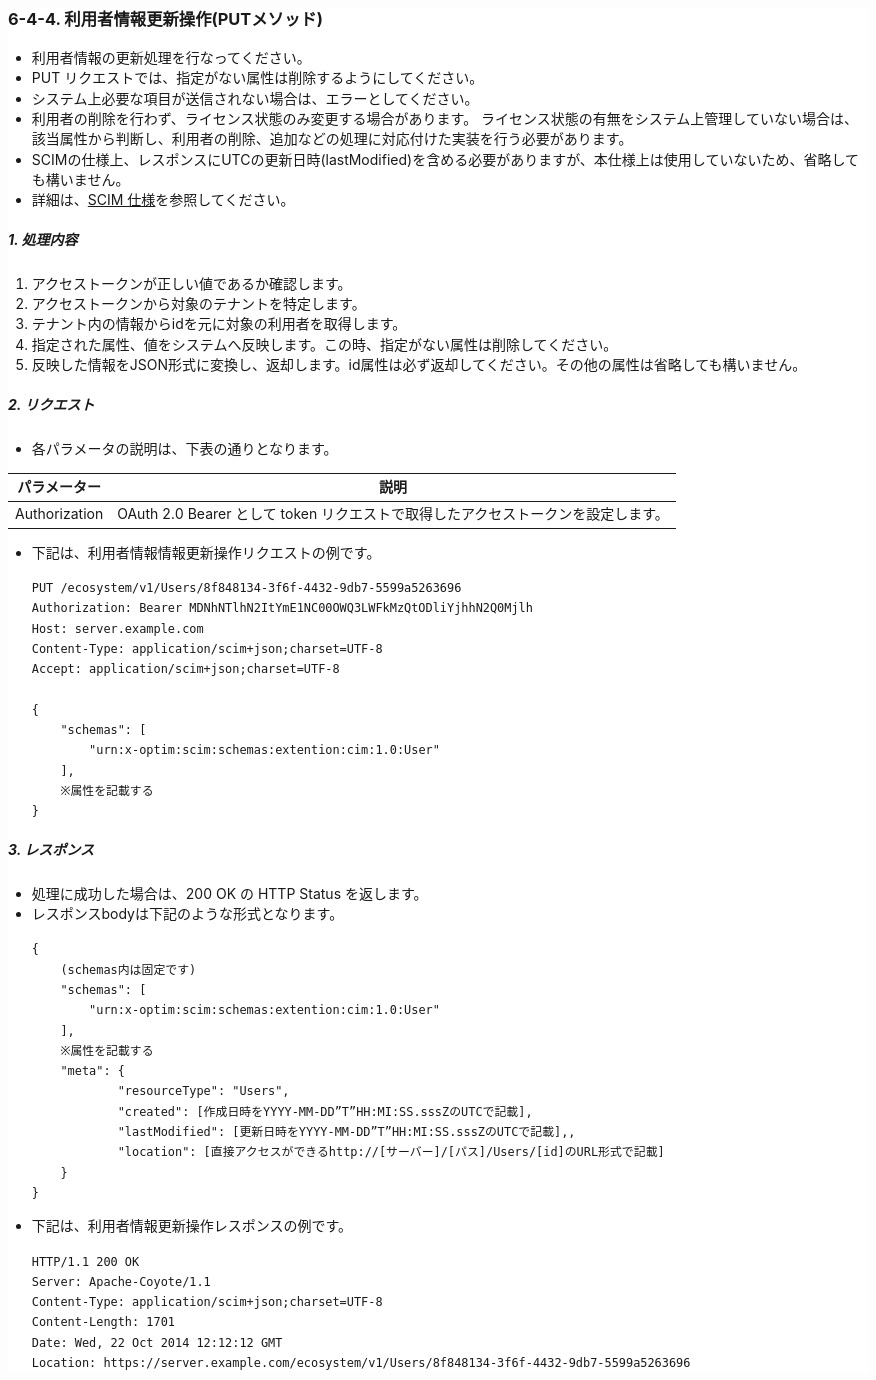 ### 6-4-4.	利用者情報更新操作(PUTメソッド)
- 利用者情報の更新処理を行なってください。
- PUT リクエストでは、指定がない属性は削除するようにしてください。
- システム上必要な項目が送信されない場合は、エラーとしてください。
- 利用者の削除を行わず、ライセンス状態のみ変更する場合があります。
ライセンス状態の有無をシステム上管理していない場合は、該当属性から判断し、利用者の削除、追加などの処理に対応付けた実装を行う必要があります。
- SCIMの仕様上、レスポンスにUTCの更新日時(lastModified)を含める必要がありますが、本仕様上は使用していないため、省略しても構いません。
- 詳細は、[SCIM 仕様](http://www.simplecloud.info/)を参照してください。

##### 1. 処理内容
1. アクセストークンが正しい値であるか確認します。
1. アクセストークンから対象のテナントを特定します。
1. テナント内の情報からidを元に対象の利用者を取得します。
1. 指定された属性、値をシステムへ反映します。この時、指定がない属性は削除してください。
1. 反映した情報をJSON形式に変換し、返却します。id属性は必ず返却してください。その他の属性は省略しても構いません。

##### 2. リクエスト
- 各パラメータの説明は、下表の通りとなります。

|パラメーター|説明|
|---|---|
|Authorization|OAuth 2.0 Bearer として token リクエストで取得したアクセストークンを設定します。|

- 下記は、利用者情報情報更新操作リクエストの例です。
  ```
  PUT /ecosystem/v1/Users/8f848134-3f6f-4432-9db7-5599a5263696
  Authorization: Bearer MDNhNTlhN2ItYmE1NC00OWQ3LWFkMzQtODliYjhhN2Q0Mjlh
  Host: server.example.com
  Content-Type: application/scim+json;charset=UTF-8
  Accept: application/scim+json;charset=UTF-8

  {
      "schemas": [
          "urn:x-optim:scim:schemas:extention:cim:1.0:User"
      ],
      ※属性を記載する
  }
  ```

##### 3. レスポンス
- 処理に成功した場合は、200 OK の HTTP Status を返します。
- レスポンスbodyは下記のような形式となります。
  ```
  {
      (schemas内は固定です)
      "schemas": [
          "urn:x-optim:scim:schemas:extention:cim:1.0:User"
      ],
      ※属性を記載する
      "meta": {
              "resourceType": "Users",
              "created": [作成日時をYYYY-MM-DD”T”HH:MI:SS.sssZのUTCで記載],
              "lastModified": [更新日時をYYYY-MM-DD”T”HH:MI:SS.sssZのUTCで記載],,
              "location": [直接アクセスができるhttp://[サーバー]/[パス]/Users/[id]のURL形式で記載]
      }
  }
  ```
- 下記は、利用者情報更新操作レスポンスの例です。
  ```
  HTTP/1.1 200 OK
  Server: Apache-Coyote/1.1
  Content-Type: application/scim+json;charset=UTF-8
  Content-Length: 1701
  Date: Wed, 22 Oct 2014 12:12:12 GMT
  Location: https://server.example.com/ecosystem/v1/Users/8f848134-3f6f-4432-9db7-5599a5263696
  ```